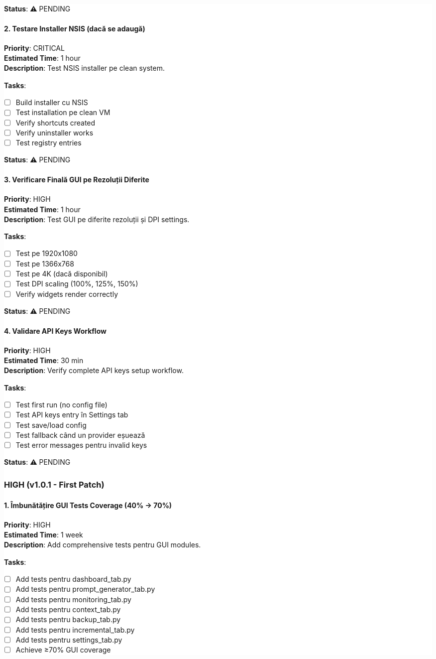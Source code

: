 **Status**: ⚠️ PENDING

#### 2. Testare Installer NSIS (dacă se adaugă)
**Priority**: CRITICAL  
**Estimated Time**: 1 hour  
**Description**: Test NSIS installer pe clean system.

**Tasks**:
- [ ] Build installer cu NSIS
- [ ] Test installation pe clean VM
- [ ] Verify shortcuts created
- [ ] Verify uninstaller works
- [ ] Test registry entries

**Status**: ⚠️ PENDING

#### 3. Verificare Finală GUI pe Rezoluții Diferite
**Priority**: HIGH  
**Estimated Time**: 1 hour  
**Description**: Test GUI pe diferite rezoluții și DPI settings.

**Tasks**:
- [ ] Test pe 1920x1080
- [ ] Test pe 1366x768
- [ ] Test pe 4K (dacă disponibil)
- [ ] Test DPI scaling (100%, 125%, 150%)
- [ ] Verify widgets render correctly

**Status**: ⚠️ PENDING

#### 4. Validare API Keys Workflow
**Priority**: HIGH  
**Estimated Time**: 30 min  
**Description**: Verify complete API keys setup workflow.

**Tasks**:
- [ ] Test first run (no config file)
- [ ] Test API keys entry în Settings tab
- [ ] Test save/load config
- [ ] Test fallback când un provider eșuează
- [ ] Test error messages pentru invalid keys

**Status**: ⚠️ PENDING

### HIGH (v1.0.1 - First Patch)

#### 1. Îmbunătățire GUI Tests Coverage (40% → 70%)
**Priority**: HIGH  
**Estimated Time**: 1 week  
**Description**: Add comprehensive tests pentru GUI modules.

**Tasks**:
- [ ] Add tests pentru dashboard_tab.py
- [ ] Add tests pentru prompt_generator_tab.py
- [ ] Add tests pentru monitoring_tab.py
- [ ] Add tests pentru context_tab.py
- [ ] Add tests pentru backup_tab.py
- [ ] Add tests pentru incremental_tab.py
- [ ] Add tests pentru settings_tab.py
- [ ] Achieve ≥70% GUI coverage
